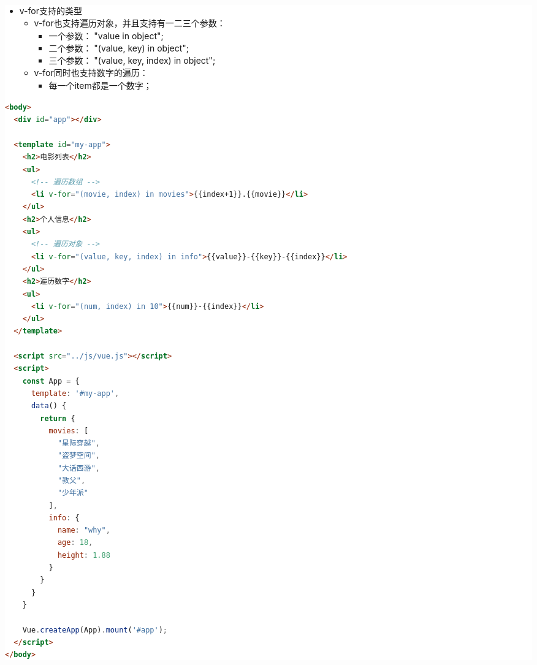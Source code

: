 + v-for支持的类型
  + v-for也支持遍历对象，并且支持有一二三个参数：
    + 一个参数： "value in object";
    + 二个参数： "(value, key) in object";
    + 三个参数： "(value, key, index) in object";
  + v-for同时也支持数字的遍历：
    + 每一个item都是一个数字；

```html
<body>
  <div id="app"></div>

  <template id="my-app">
    <h2>电影列表</h2>
    <ul>
      <!-- 遍历数组 -->
      <li v-for="(movie, index) in movies">{{index+1}}.{{movie}}</li>
    </ul>
    <h2>个人信息</h2>
    <ul>
      <!-- 遍历对象 -->
      <li v-for="(value, key, index) in info">{{value}}-{{key}}-{{index}}</li>
    </ul>
    <h2>遍历数字</h2>
    <ul>
      <li v-for="(num, index) in 10">{{num}}-{{index}}</li>
    </ul>
  </template>

  <script src="../js/vue.js"></script>
  <script>
    const App = {
      template: '#my-app',
      data() {
        return {
          movies: [
            "星际穿越",
            "盗梦空间",
            "大话西游",
            "教父",
            "少年派"
          ],
          info: {
            name: "why",
            age: 18,
            height: 1.88
          }
        }
      }
    }

    Vue.createApp(App).mount('#app');
  </script>
</body>
```
